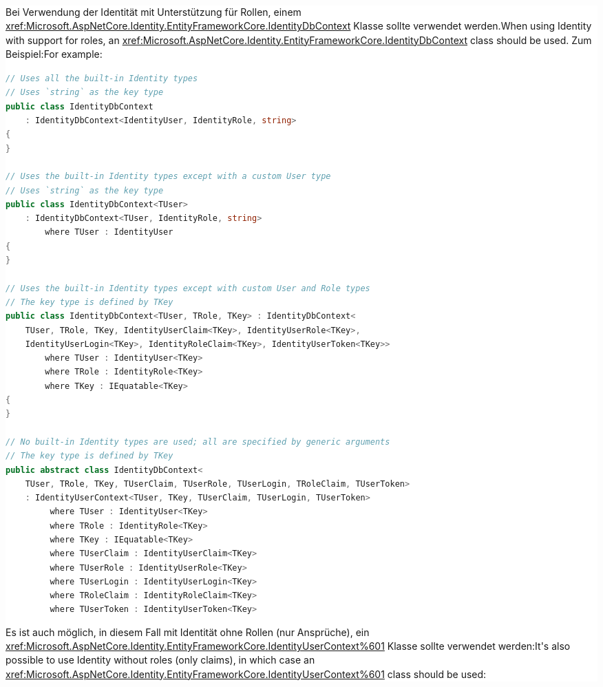 <span data-ttu-id="e2b27-165">Bei Verwendung der Identität mit Unterstützung für Rollen, einem <xref:Microsoft.AspNetCore.Identity.EntityFrameworkCore.IdentityDbContext> Klasse sollte verwendet werden.</span><span class="sxs-lookup"><span data-stu-id="e2b27-165">When using Identity with support for roles, an <xref:Microsoft.AspNetCore.Identity.EntityFrameworkCore.IdentityDbContext> class should be used.</span></span> <span data-ttu-id="e2b27-166">Zum Beispiel:</span><span class="sxs-lookup"><span data-stu-id="e2b27-166">For example:</span></span>

```csharp
// Uses all the built-in Identity types
// Uses `string` as the key type
public class IdentityDbContext
    : IdentityDbContext<IdentityUser, IdentityRole, string>
{
}

// Uses the built-in Identity types except with a custom User type
// Uses `string` as the key type
public class IdentityDbContext<TUser>
    : IdentityDbContext<TUser, IdentityRole, string>
        where TUser : IdentityUser
{
}

// Uses the built-in Identity types except with custom User and Role types
// The key type is defined by TKey
public class IdentityDbContext<TUser, TRole, TKey> : IdentityDbContext<
    TUser, TRole, TKey, IdentityUserClaim<TKey>, IdentityUserRole<TKey>,
    IdentityUserLogin<TKey>, IdentityRoleClaim<TKey>, IdentityUserToken<TKey>>
        where TUser : IdentityUser<TKey>
        where TRole : IdentityRole<TKey>
        where TKey : IEquatable<TKey>
{
}

// No built-in Identity types are used; all are specified by generic arguments
// The key type is defined by TKey
public abstract class IdentityDbContext<
    TUser, TRole, TKey, TUserClaim, TUserRole, TUserLogin, TRoleClaim, TUserToken>
    : IdentityUserContext<TUser, TKey, TUserClaim, TUserLogin, TUserToken>
         where TUser : IdentityUser<TKey>
         where TRole : IdentityRole<TKey>
         where TKey : IEquatable<TKey>
         where TUserClaim : IdentityUserClaim<TKey>
         where TUserRole : IdentityUserRole<TKey>
         where TUserLogin : IdentityUserLogin<TKey>
         where TRoleClaim : IdentityRoleClaim<TKey>
         where TUserToken : IdentityUserToken<TKey>
```

<span data-ttu-id="e2b27-167">Es ist auch möglich, in diesem Fall mit Identität ohne Rollen (nur Ansprüche), ein <xref:Microsoft.AspNetCore.Identity.EntityFrameworkCore.IdentityUserContext%601> Klasse sollte verwendet werden:</span><span class="sxs-lookup"><span data-stu-id="e2b27-167">It's also possible to use Identity without roles (only claims), in which case an <xref:Microsoft.AspNetCore.Identity.EntityFrameworkCore.IdentityUserContext%601> class should be used:</span></span>
